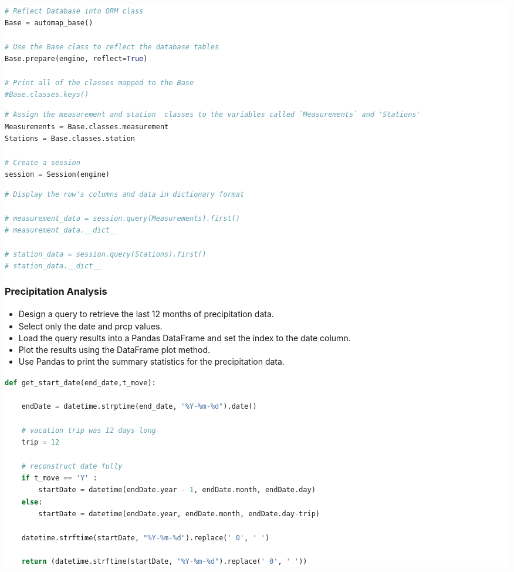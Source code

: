 
```python
# Reflect Database into ORM class
Base = automap_base()

# Use the Base class to reflect the database tables
Base.prepare(engine, reflect=True)

# Print all of the classes mapped to the Base
#Base.classes.keys()
```


```python
# Assign the measurement and station  classes to the variables called `Measurements` and 'Stations'
Measurements = Base.classes.measurement
Stations = Base.classes.station

# Create a session
session = Session(engine)
```


```python
# Display the row's columns and data in dictionary format

# measurement_data = session.query(Measurements).first()
# measurement_data.__dict__

# station_data = session.query(Stations).first()
# station_data.__dict__
```

### Precipitation Analysis

* Design a query to retrieve the last 12 months of precipitation data.
* Select only the date and prcp values.
* Load the query results into a Pandas DataFrame and set the index to the date column.
* Plot the results using the DataFrame plot method.
* Use Pandas to print the summary statistics for the precipitation data.


```python
def get_start_date(end_date,t_move):

    endDate = datetime.strptime(end_date, "%Y-%m-%d").date()
    
    # vacation trip was 12 days long
    trip = 12

    # reconstruct date fully
    if t_move == 'Y' :
        startDate = datetime(endDate.year - 1, endDate.month, endDate.day)
    else:
        startDate = datetime(endDate.year, endDate.month, endDate.day-trip)
        
    datetime.strftime(startDate, "%Y-%m-%d").replace(' 0', ' ')

    return (datetime.strftime(startDate, "%Y-%m-%d").replace(' 0', ' '))
```
